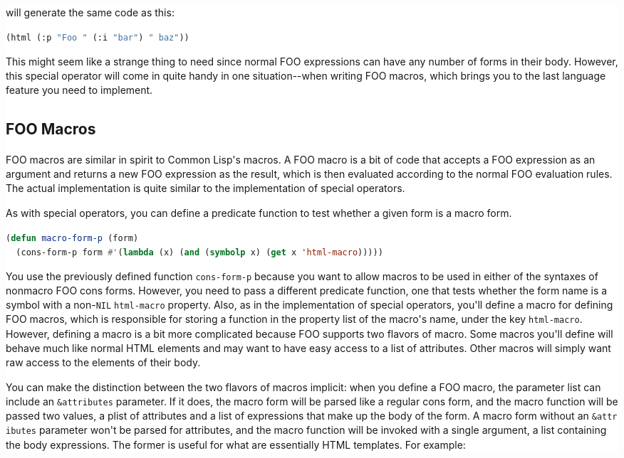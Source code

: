 
will generate the same code as this:


```lisp
(html (:p "Foo " (:i "bar") " baz"))
```


This might seem like a strange thing to need since normal FOO
expressions can have any number of forms in their body. However, this
special operator will come in quite handy in one situation--when
writing FOO macros, which brings you to the last language feature you
need to implement.


## FOO Macros


FOO macros are similar in spirit to Common Lisp's macros. A FOO macro
is a bit of code that accepts a FOO expression as an argument and
returns a new FOO expression as the result, which is then evaluated
according to the normal FOO evaluation rules. The actual
implementation is quite similar to the implementation of special
operators.



As with special operators, you can define a predicate function to
test whether a given form is a macro form.


```lisp
(defun macro-form-p (form)
  (cons-form-p form #'(lambda (x) (and (symbolp x) (get x 'html-macro)))))
```


You use the previously defined function `cons-form-p` because
you want to allow macros to be used in either of the syntaxes of
nonmacro FOO cons forms. However, you need to pass a different
predicate function, one that tests whether the form name is a symbol
with a non-`NIL` `html-macro` property. Also, as in the
implementation of special operators, you'll define a macro for
defining FOO macros, which is responsible for storing a function in
the property list of the macro's name, under the key
`html-macro`. However, defining a macro is a bit more
complicated because FOO supports two flavors of macro. Some macros
you'll define will behave much like normal HTML elements and may want
to have easy access to a list of attributes. Other macros will simply
want raw access to the elements of their body.



You can make the distinction between the two flavors of macros
implicit: when you define a FOO macro, the parameter list can include
an `&attributes` parameter. If it does, the macro form will be
parsed like a regular cons form, and the macro function will be
passed two values, a plist of attributes and a list of expressions
that make up the body of the form. A macro form without an
`&attributes` parameter won't be parsed for attributes, and the
macro function will be invoked with a single argument, a list
containing the body expressions. The former is useful for what are
essentially HTML templates. For example:
